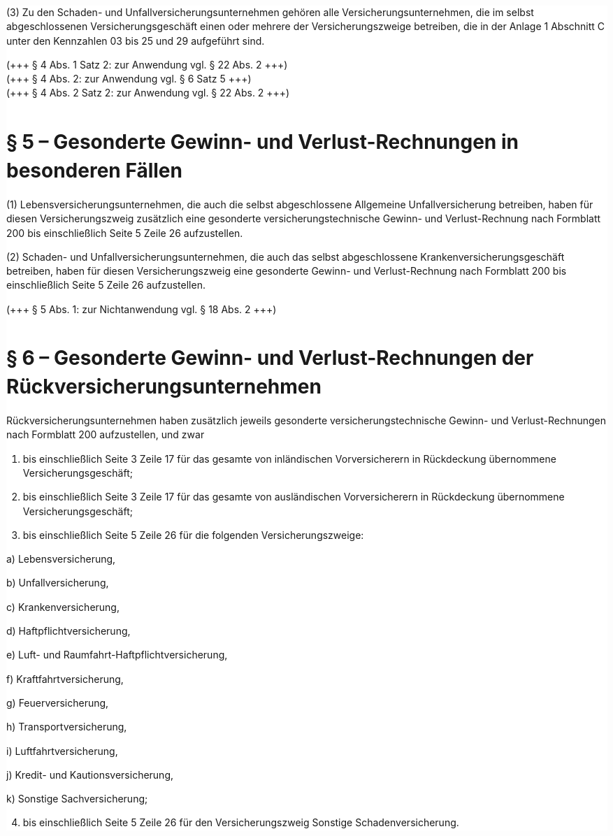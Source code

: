 (3) Zu den Schaden- und Unfallversicherungsunternehmen gehören alle Versicherungsunternehmen, die im selbst abgeschlossenen Versicherungsgeschäft einen oder mehrere der Versicherungszweige betreiben, die in der Anlage 1 Abschnitt C unter den Kennzahlen 03 bis 25 und 29 aufgeführt sind.

(+++ § 4 Abs. 1 Satz 2: zur Anwendung vgl. § 22 Abs. 2 +++)  
(+++ § 4 Abs. 2: zur Anwendung vgl. § 6 Satz 5 +++)  
(+++ § 4 Abs. 2 Satz 2: zur Anwendung vgl. § 22 Abs. 2 +++)

# § 5 – Gesonderte Gewinn- und Verlust-Rechnungen in besonderen Fällen

(1) Lebensversicherungsunternehmen, die auch die selbst abgeschlossene Allgemeine Unfallversicherung betreiben, haben für diesen Versicherungszweig zusätzlich eine gesonderte versicherungstechnische Gewinn- und Verlust-Rechnung nach Formblatt 200 bis einschließlich Seite 5 Zeile 26 aufzustellen.

(2) Schaden- und Unfallversicherungsunternehmen, die auch das selbst abgeschlossene Krankenversicherungsgeschäft betreiben, haben für diesen Versicherungszweig eine gesonderte Gewinn- und Verlust-Rechnung nach Formblatt 200 bis einschließlich Seite 5 Zeile 26 aufzustellen.

(+++ § 5 Abs. 1: zur Nichtanwendung vgl. § 18 Abs. 2 +++)

# § 6 – Gesonderte Gewinn- und Verlust-Rechnungen der Rückversicherungsunternehmen

Rückversicherungsunternehmen haben zusätzlich jeweils gesonderte versicherungstechnische Gewinn- und Verlust-Rechnungen nach Formblatt 200 aufzustellen, und zwar

1. bis einschließlich Seite 3 Zeile 17 für das gesamte von inländischen Vorversicherern in Rückdeckung übernommene Versicherungsgeschäft;

2. bis einschließlich Seite 3 Zeile 17 für das gesamte von ausländischen Vorversicherern in Rückdeckung übernommene Versicherungsgeschäft;

3. bis einschließlich Seite 5 Zeile 26 für die folgenden Versicherungszweige:

a) Lebensversicherung,

b) Unfallversicherung,

c) Krankenversicherung,

d) Haftpflichtversicherung,

e) Luft- und Raumfahrt-Haftpflichtversicherung,

f) Kraftfahrtversicherung,

g) Feuerversicherung,

h) Transportversicherung,

i) Luftfahrtversicherung,

j) Kredit- und Kautionsversicherung,

k) Sonstige Sachversicherung;

4. bis einschließlich Seite 5 Zeile 26 für den Versicherungszweig Sonstige Schadenversicherung.
